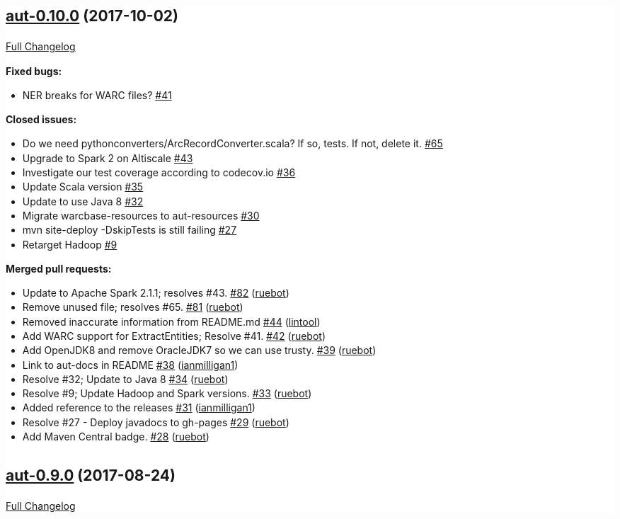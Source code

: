 ## [aut-0.10.0](https://github.com/archivesunleashed/aut/tree/aut-0.10.0) (2017-10-02)

[Full Changelog](https://github.com/archivesunleashed/aut/compare/aut-0.9.0...aut-0.10.0)

**Fixed bugs:**

- NER breaks for WARC files? [\#41](https://github.com/archivesunleashed/aut/issues/41)

**Closed issues:**

- Do we need pythonconverters/ArcRecordConverter.scala? If so, tests. If not, delete it. [\#65](https://github.com/archivesunleashed/aut/issues/65)
- Upgrade to Spark 2 on Altiscale [\#43](https://github.com/archivesunleashed/aut/issues/43)
- Investigate our test coverage according to codecov.io [\#36](https://github.com/archivesunleashed/aut/issues/36)
- Update Scala version [\#35](https://github.com/archivesunleashed/aut/issues/35)
- Update to use Java 8 [\#32](https://github.com/archivesunleashed/aut/issues/32)
- Migrate warcbase-resources to aut-resources [\#30](https://github.com/archivesunleashed/aut/issues/30)
- mvn site-deploy -DskipTests is still failing [\#27](https://github.com/archivesunleashed/aut/issues/27)
- Retarget Hadoop [\#9](https://github.com/archivesunleashed/aut/issues/9)

**Merged pull requests:**

- Update to Apache Spark 2.1.1; resolves \#43. [\#82](https://github.com/archivesunleashed/aut/pull/82) ([ruebot](https://github.com/ruebot))
- Remove unused file; resolves \#65. [\#81](https://github.com/archivesunleashed/aut/pull/81) ([ruebot](https://github.com/ruebot))
- Removed inaccurate information from README.md [\#44](https://github.com/archivesunleashed/aut/pull/44) ([lintool](https://github.com/lintool))
- Add WARC support for ExtractEntities; Resolve \#41. [\#42](https://github.com/archivesunleashed/aut/pull/42) ([ruebot](https://github.com/ruebot))
- Add OpenJDK8 and remove OracleJDK7 so we can use trusty. [\#39](https://github.com/archivesunleashed/aut/pull/39) ([ruebot](https://github.com/ruebot))
- Link to aut-docs in README [\#38](https://github.com/archivesunleashed/aut/pull/38) ([ianmilligan1](https://github.com/ianmilligan1))
- Resolve \#32; Update to Java 8 [\#34](https://github.com/archivesunleashed/aut/pull/34) ([ruebot](https://github.com/ruebot))
- Resolve \#9; Update Hadoop and Spark versions. [\#33](https://github.com/archivesunleashed/aut/pull/33) ([ruebot](https://github.com/ruebot))
- Added reference to the releases [\#31](https://github.com/archivesunleashed/aut/pull/31) ([ianmilligan1](https://github.com/ianmilligan1))
- Resolve \#27 - Deploy javadocs to gh-pages [\#29](https://github.com/archivesunleashed/aut/pull/29) ([ruebot](https://github.com/ruebot))
- Add Maven Central badge. [\#28](https://github.com/archivesunleashed/aut/pull/28) ([ruebot](https://github.com/ruebot))

## [aut-0.9.0](https://github.com/archivesunleashed/aut/tree/aut-0.9.0) (2017-08-24)

[Full Changelog](https://github.com/archivesunleashed/aut/compare/2d61f4fc1c886cc4c03ea31cc060021d5b1f9616...aut-0.9.0)
